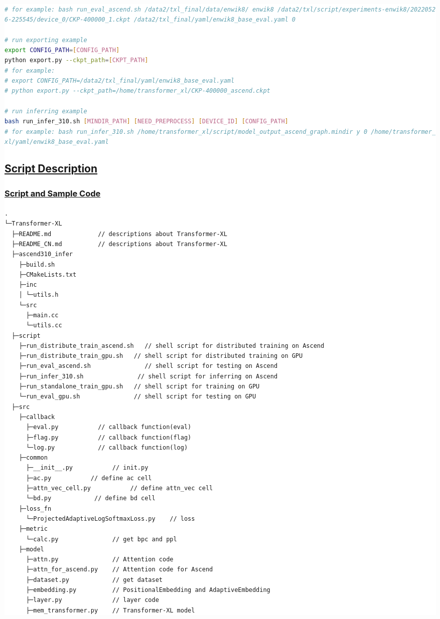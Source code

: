 ```bash
# for example: bash run_eval_ascend.sh /data2/txl_final/data/enwik8/ enwik8 /data2/txl/script/experiments-enwik8/20220526-225545/device_0/CKP-400000_1.ckpt /data2/txl_final/yaml/enwik8_base_eval.yaml 0

# run exporting example
export CONFIG_PATH=[CONFIG_PATH]
python export.py --ckpt_path=[CKPT_PATH]
# for example:
# export CONFIG_PATH=/data2/txl_final/yaml/enwik8_base_eval.yaml
# python export.py --ckpt_path=/home/transformer_xl/CKP-400000_ascend.ckpt

# run inferring example
bash run_infer_310.sh [MINDIR_PATH] [NEED_PREPROCESS] [DEVICE_ID] [CONFIG_PATH]
# for example: bash run_infer_310.sh /home/transformer_xl/script/model_output_ascend_graph.mindir y 0 /home/transformer_xl/yaml/enwik8_base_eval.yaml

```

## [Script Description](#contents)

### [Script and Sample Code](#contents)

```text
.
└─Transformer-XL
  ├─README.md             // descriptions about Transformer-XL
  ├─README_CN.md          // descriptions about Transformer-XL
  ├─ascend310_infer
    ├─build.sh
    ├─CMakeLists.txt
    ├─inc
    │ └─utils.h
    └─src
      ├─main.cc
      └─utils.cc
  ├─script
    ├─run_distribute_train_ascend.sh   // shell script for distributed training on Ascend
    ├─run_distribute_train_gpu.sh   // shell script for distributed training on GPU
    ├─run_eval_ascend.sh               // shell script for testing on Ascend
    ├─run_infer_310.sh               // shell script for inferring on Ascend
    ├─run_standalone_train_gpu.sh   // shell script for training on GPU
    └─run_eval_gpu.sh               // shell script for testing on GPU
  ├─src
    ├─callback
      ├─eval.py           // callback function(eval)
      ├─flag.py           // callback function(flag)
      └─log.py            // callback function(log)
    ├─common
      ├─__init__.py           // init.py
      ├─ac.py           // define ac cell
      ├─attn_vec_cell.py           // define attn_vec cell
      └─bd.py            // define bd cell
    ├─loss_fn
      └─ProjectedAdaptiveLogSoftmaxLoss.py    // loss
    ├─metric
      └─calc.py               // get bpc and ppl
    ├─model
      ├─attn.py               // Attention code
      ├─attn_for_ascend.py    // Attention code for Ascend
      ├─dataset.py            // get dataset
      ├─embedding.py          // PositionalEmbedding and AdaptiveEmbedding
      ├─layer.py              // layer code
      ├─mem_transformer.py    // Transformer-XL model
```
